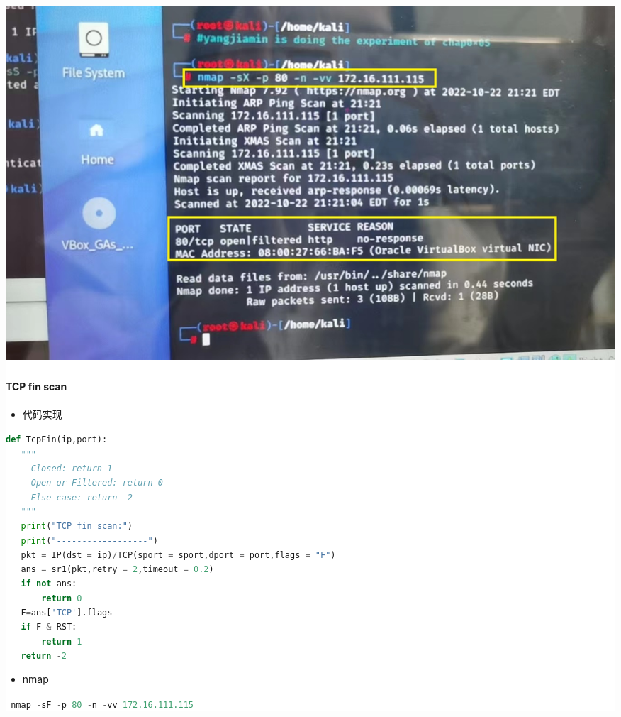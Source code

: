    ![Xmas_scan_nmap](img/nmap_xmas.jpg)
   ---

#### TCP fin scan 
 - 代码实现
  ```python
  def TcpFin(ip,port):
     """
       Closed: return 1
       Open or Filtered: return 0
       Else case: return -2
     """
     print("TCP fin scan:")
     print("------------------")
     pkt = IP(dst = ip)/TCP(sport = sport,dport = port,flags = "F")
     ans = sr1(pkt,retry = 2,timeout = 0.2)
     if not ans:
         return 0
     F=ans['TCP'].flags
     if F & RST:
         return 1
     return -2 
  ```

 - nmap
  ```python
   nmap -sF -p 80 -n -vv 172.16.111.115
  ```
